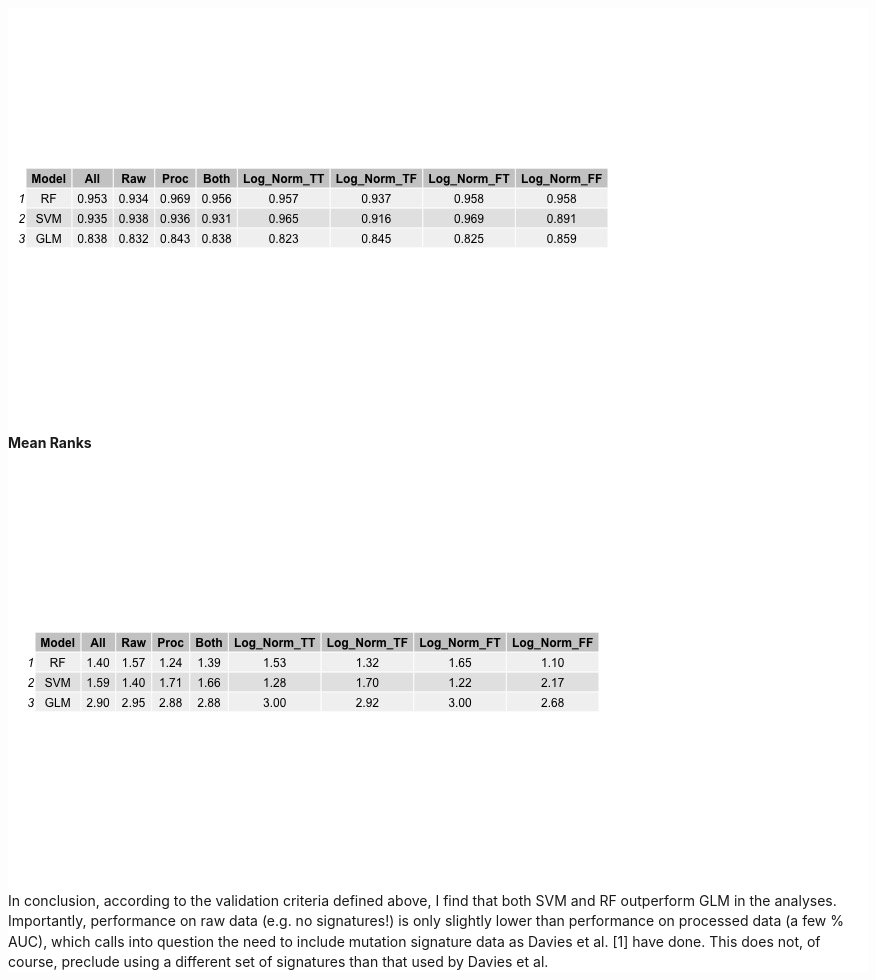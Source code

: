![table1](table_1.jpg)

#### Mean Ranks
![table2](table_2.jpg)

In conclusion, according to the validation criteria defined above, I find that both SVM and RF outperform GLM in the analyses. Importantly, performance on raw data (e.g. no signatures!) is only slightly lower than performance on processed data (a few % AUC), which calls into question the need to include mutation signature data as Davies et al. [1] have done. This does not, of course, preclude using a different set of signatures than that used by Davies et al.
